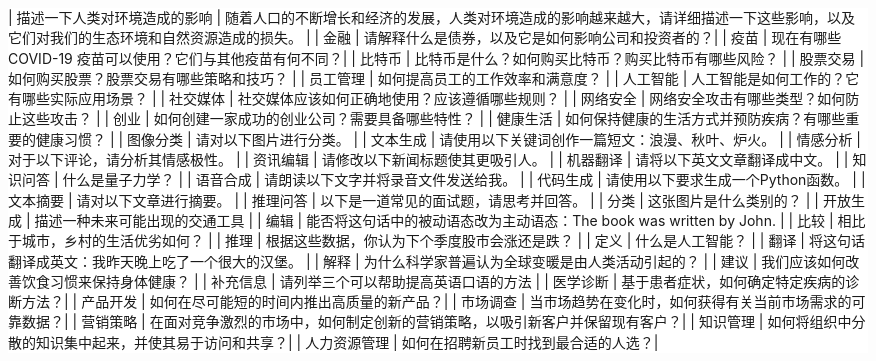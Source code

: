 | 描述一下人类对环境造成的影响                   | 随着人口的不断增长和经济的发展，人类对环境造成的影响越来越大，请详细描述一下这些影响，以及它们对我们的生态环境和自然资源造成的损失。                                         |
| 金融 | 请解释什么是债券，以及它是如何影响公司和投资者的？|
| 疫苗 | 现在有哪些 COVID-19 疫苗可以使用？它们与其他疫苗有何不同？|
| 比特币 | 比特币是什么？如何购买比特币？购买比特币有哪些风险？ |
| 股票交易 | 如何购买股票？股票交易有哪些策略和技巧？ |
| 员工管理 | 如何提高员工的工作效率和满意度？ |
| 人工智能 | 人工智能是如何工作的？它有哪些实际应用场景？ |
| 社交媒体 | 社交媒体应该如何正确地使用？应该遵循哪些规则？ |
| 网络安全 | 网络安全攻击有哪些类型？如何防止这些攻击？ |
| 创业 | 如何创建一家成功的创业公司？需要具备哪些特性？ |
| 健康生活 | 如何保持健康的生活方式并预防疾病？有哪些重要的健康习惯？ |
| 图像分类 | 请对以下图片进行分类。 |
| 文本生成 | 请使用以下关键词创作一篇短文：浪漫、秋叶、炉火。 |
| 情感分析 | 对于以下评论，请分析其情感极性。 |
| 资讯编辑 | 请修改以下新闻标题使其更吸引人。 |
| 机器翻译 | 请将以下英文文章翻译成中文。 |
| 知识问答 | 什么是量子力学？ |
| 语音合成 | 请朗读以下文字并将录音文件发送给我。 |
| 代码生成 | 请使用以下要求生成一个Python函数。 |
| 文本摘要 | 请对以下文章进行摘要。 |
| 推理问答 | 以下是一道常见的面试题，请思考并回答。 |
| 分类            | 这张图片是什么类别的？                                                                                                |
| 开放生成        | 描述一种未来可能出现的交通工具                                                                                          |
| 编辑            | 能否将这句话中的被动语态改为主动语态：The book was written by John.                                                      |
| 比较            | 相比于城市，乡村的生活优劣如何？                                                                                          |
| 推理            | 根据这些数据，你认为下个季度股市会涨还是跌？                                                                                |
| 定义            | 什么是人工智能？                                                                                                      |
| 翻译            | 将这句话翻译成英文：我昨天晚上吃了一个很大的汉堡。                                                                           |
| 解释            | 为什么科学家普遍认为全球变暖是由人类活动引起的？                                                                             |
| 建议            | 我们应该如何改善饮食习惯来保持身体健康？                                                                                    |
| 补充信息        | 请列举三个可以帮助提高英语口语的方法                                                                                        |
| 医学诊断 | 基于患者症状，如何确定特定疾病的诊断方法？|
| 产品开发 | 如何在尽可能短的时间内推出高质量的新产品？|
| 市场调查 | 当市场趋势在变化时，如何获得有关当前市场需求的可靠数据？|
| 营销策略 | 在面对竞争激烈的市场中，如何制定创新的营销策略，以吸引新客户并保留现有客户？|
| 知识管理 | 如何将组织中分散的知识集中起来，并使其易于访问和共享？|
| 人力资源管理 | 如何在招聘新员工时找到最合适的人选？|